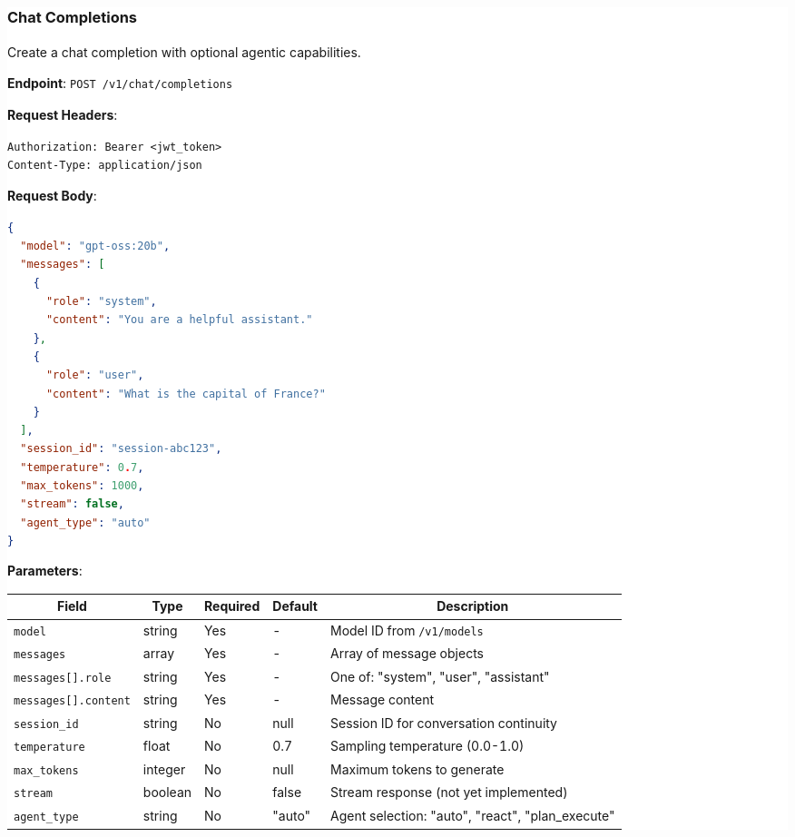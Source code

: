 
### Chat Completions

Create a chat completion with optional agentic capabilities.

**Endpoint**: `POST /v1/chat/completions`

**Request Headers**:
```
Authorization: Bearer <jwt_token>
Content-Type: application/json
```

**Request Body**:
```json
{
  "model": "gpt-oss:20b",
  "messages": [
    {
      "role": "system",
      "content": "You are a helpful assistant."
    },
    {
      "role": "user",
      "content": "What is the capital of France?"
    }
  ],
  "session_id": "session-abc123",
  "temperature": 0.7,
  "max_tokens": 1000,
  "stream": false,
  "agent_type": "auto"
}
```

**Parameters**:

| Field | Type | Required | Default | Description |
|-------|------|----------|---------|-------------|
| `model` | string | Yes | - | Model ID from `/v1/models` |
| `messages` | array | Yes | - | Array of message objects |
| `messages[].role` | string | Yes | - | One of: "system", "user", "assistant" |
| `messages[].content` | string | Yes | - | Message content |
| `session_id` | string | No | null | Session ID for conversation continuity |
| `temperature` | float | No | 0.7 | Sampling temperature (0.0-1.0) |
| `max_tokens` | integer | No | null | Maximum tokens to generate |
| `stream` | boolean | No | false | Stream response (not yet implemented) |
| `agent_type` | string | No | "auto" | Agent selection: "auto", "react", "plan_execute" |
